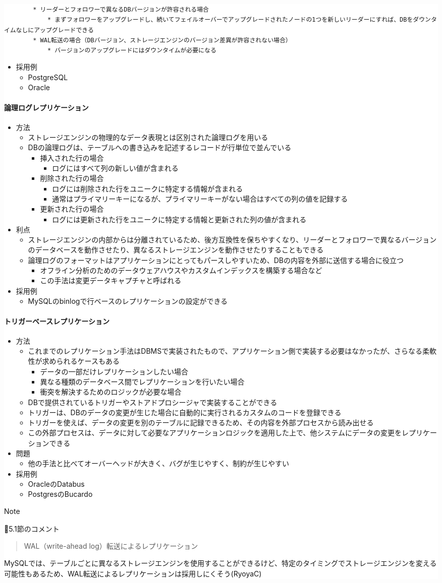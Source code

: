             * リーダーとフォロワーで異なるDBバージョンが許容される場合
                * まずフォロワーをアップグレードし、続いてフェイルオーバーでアップグレードされたノードの1つを新しいリーダーにすれば、DBをダウンタイムなしにアップグレードできる
            * WAL転送の場合（DBバージョン、ストレージエンジンのバージョン差異が許容されない場合）
                * バージョンのアップグレードにはダウンタイムが必要になる
* 採用例
    * PostgreSQL
    * Oracle

#### 論理ログレプリケーション

* 方法
    * ストレージエンジンの物理的なデータ表現とは区別された論理ログを用いる
    * DBの論理ログは、テーブルへの書き込みを記述するレコードが行単位で並んでいる
        * 挿入された行の場合
            * ログにはすべて列の新しい値が含まれる
        * 削除された行の場合
            * ログには削除された行をユニークに特定する情報が含まれる
            * 通常はプライマリーキーになるが、プライマリーキーがない場合はすべての列の値を記録する
        * 更新された行の場合
            * ログには更新された行をユニークに特定する情報と更新された列の値が含まれる
* 利点
    * ストレージエンジンの内部からは分離されているため、後方互換性を保ちやすくなり、リーダーとフォロワーで異なるバージョンのデータベースを動作させたり、異なるストレージエンジンを動作させたりすることもできる
    * 論理ログのフォーマットはアプリケーションにとってもパースしやすいため、DBの内容を外部に送信する場合に役立つ
        * オフライン分析のためのデータウェアハウスやカスタムインデックスを構築する場合など
        * この手法は変更データキャプチャと呼ばれる
* 採用例
    * MySQLのbinlogで行ベースのレプリケーションの設定ができる

#### トリガーベースレプリケーション

* 方法
    * これまでのレプリケーション手法はDBMSで実装されたもので、アプリケーション側で実装する必要はなかったが、さらなる柔軟性が求められるケースもある
        * データの一部だけレプリケーションしたい場合
        * 異なる種類のデータベース間でレプリケーションを行いたい場合
        * 衝突を解決するためのロジックが必要な場合
    * DBで提供されているトリガーやストアドプロシージャで実装することができる
    * トリガーは、DBのデータの変更が生じた場合に自動的に実行されるカスタムのコードを登録できる
    * トリガーを使えば、データの変更を別のテーブルに記録できるため、その内容を外部プロセスから読み出せる
    * この外部プロセスは、データに対して必要なアプリケーションロジックを適用した上で、他システムにデータの変更をレプリケーションできる
* 問題
    * 他の手法と比べてオーバーヘッドが大きく、バグが生じやすく、制約が生じやすい
* 採用例
    * OracleのDatabus
    * PostgresのBucardo

> [!NOTE]
> 
> :memo:5.1節のコメント
> > WAL（write-ahead log）転送によるレプリケーション
>
> MySQLでは、テーブルごとに異なるストレージエンジンを使用することができるけど、特定のタイミングでストレージエンジンを変える可能性もあるため、WAL転送によるレプリケーションは採用しにくそう(RyoyaC)
